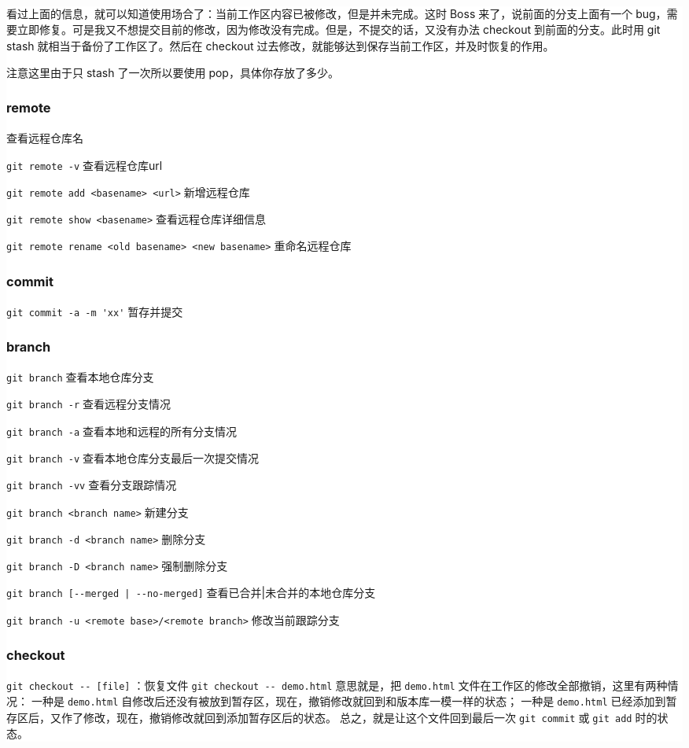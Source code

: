 看过上面的信息，就可以知道使用场合了：当前工作区内容已被修改，但是并未完成。这时 Boss 来了，说前面的分支上面有一个 bug，需要立即修复。可是我又不想提交目前的修改，因为修改没有完成。但是，不提交的话，又没有办法 checkout 到前面的分支。此时用 git stash 就相当于备份了工作区了。然后在 checkout 过去修改，就能够达到保存当前工作区，并及时恢复的作用。

注意这里由于只 stash 了一次所以要使用 pop，具体你存放了多少。

### remote
查看远程仓库名

`git remote -v`
查看远程仓库url

`git remote add <basename> <url>`
新增远程仓库

`git remote show <basename>`
查看远程仓库详细信息

`git remote rename <old basename> <new basename>`
重命名远程仓库

### commit
`git commit -a -m 'xx'`
暂存并提交

### branch
`git branch`
查看本地仓库分支

`git branch -r`
查看远程分支情况

`git branch -a`
查看本地和远程的所有分支情况

`git branch -v`
查看本地仓库分支最后一次提交情况

`git branch -vv`
查看分支跟踪情况

`git branch <branch name>`
新建分支

`git branch -d <branch name>`
删除分支

`git branch -D <branch name>`
强制删除分支

`git branch [--merged | --no-merged]`
查看已合并|未合并的本地仓库分支

`git branch -u <remote base>/<remote branch>`
修改当前跟踪分支

### checkout
`git checkout -- [file]` ：恢复文件
`git checkout -- demo.html` 意思就是，把 `demo.html` 文件在工作区的修改全部撤销，这里有两种情况：
一种是 `demo.html` 自修改后还没有被放到暂存区，现在，撤销修改就回到和版本库一模一样的状态；
一种是 `demo.html` 已经添加到暂存区后，又作了修改，现在，撤销修改就回到添加暂存区后的状态。
总之，就是让这个文件回到最后一次 `git commit` 或 `git add` 时的状态。
